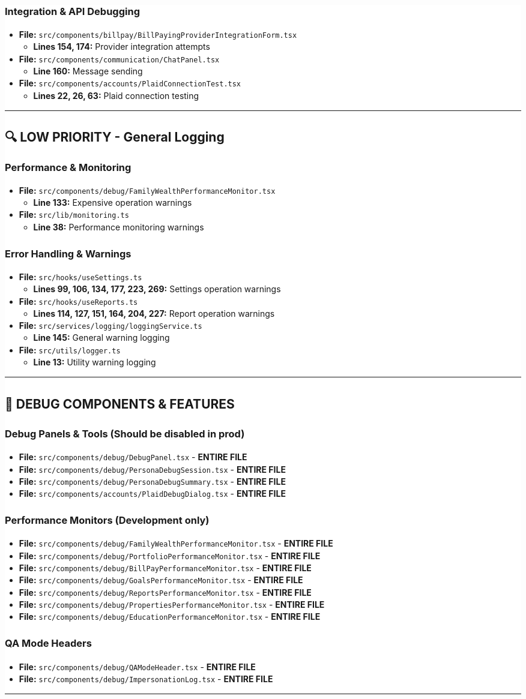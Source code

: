 ### **Integration & API Debugging**
- **File:** `src/components/billpay/BillPayingProviderIntegrationForm.tsx`
  - **Lines 154, 174:** Provider integration attempts
- **File:** `src/components/communication/ChatPanel.tsx`
  - **Line 160:** Message sending
- **File:** `src/components/accounts/PlaidConnectionTest.tsx`
  - **Lines 22, 26, 63:** Plaid connection testing

---

## 🔍 LOW PRIORITY - General Logging

### **Performance & Monitoring**
- **File:** `src/components/debug/FamilyWealthPerformanceMonitor.tsx`
  - **Line 133:** Expensive operation warnings
- **File:** `src/lib/monitoring.ts`
  - **Line 38:** Performance monitoring warnings

### **Error Handling & Warnings**
- **File:** `src/hooks/useSettings.ts`
  - **Lines 99, 106, 134, 177, 223, 269:** Settings operation warnings
- **File:** `src/hooks/useReports.ts`
  - **Lines 114, 127, 151, 164, 204, 227:** Report operation warnings
- **File:** `src/services/logging/loggingService.ts`
  - **Line 145:** General warning logging
- **File:** `src/utils/logger.ts`
  - **Line 13:** Utility warning logging

---

## 📂 DEBUG COMPONENTS & FEATURES

### **Debug Panels & Tools (Should be disabled in prod)**
- **File:** `src/components/debug/DebugPanel.tsx` - **ENTIRE FILE**
- **File:** `src/components/debug/PersonaDebugSession.tsx` - **ENTIRE FILE**
- **File:** `src/components/debug/PersonaDebugSummary.tsx` - **ENTIRE FILE**
- **File:** `src/components/accounts/PlaidDebugDialog.tsx` - **ENTIRE FILE**

### **Performance Monitors (Development only)**
- **File:** `src/components/debug/FamilyWealthPerformanceMonitor.tsx` - **ENTIRE FILE**
- **File:** `src/components/debug/PortfolioPerformanceMonitor.tsx` - **ENTIRE FILE**
- **File:** `src/components/debug/BillPayPerformanceMonitor.tsx` - **ENTIRE FILE**
- **File:** `src/components/debug/GoalsPerformanceMonitor.tsx` - **ENTIRE FILE**
- **File:** `src/components/debug/ReportsPerformanceMonitor.tsx` - **ENTIRE FILE**
- **File:** `src/components/debug/PropertiesPerformanceMonitor.tsx` - **ENTIRE FILE**
- **File:** `src/components/debug/EducationPerformanceMonitor.tsx` - **ENTIRE FILE**

### **QA Mode Headers**
- **File:** `src/components/debug/QAModeHeader.tsx` - **ENTIRE FILE**
- **File:** `src/components/debug/ImpersonationLog.tsx` - **ENTIRE FILE**

---